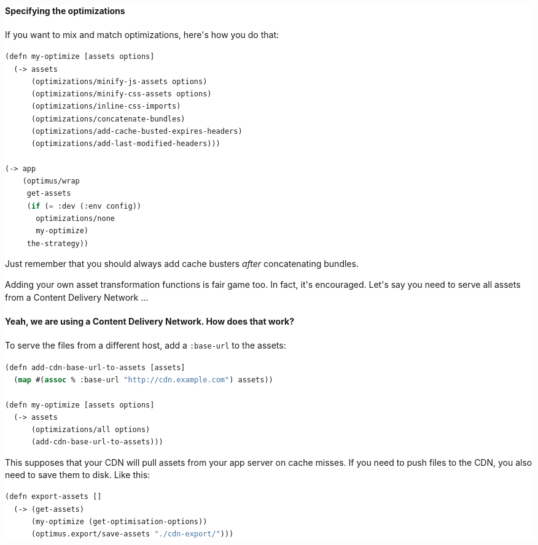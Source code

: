 #### Specifying the optimizations

If you want to mix and match optimizations, here's how you do that:

```cl
(defn my-optimize [assets options]
  (-> assets
      (optimizations/minify-js-assets options)
      (optimizations/minify-css-assets options)
      (optimizations/inline-css-imports)
      (optimizations/concatenate-bundles)
      (optimizations/add-cache-busted-expires-headers)
      (optimizations/add-last-modified-headers)))

(-> app
    (optimus/wrap
     get-assets
     (if (= :dev (:env config))
       optimizations/none
       my-optimize)
     the-strategy))
```

Just remember that you should always add cache busters *after*
concatenating bundles.

Adding your own asset transformation functions is fair game too. In
fact, it's encouraged. Let's say you need to serve all assets from a
Content Delivery Network ...

#### Yeah, we are using a Content Delivery Network. How does that work?

To serve the files from a different host, add a `:base-url` to the assets:

```cl
(defn add-cdn-base-url-to-assets [assets]
  (map #(assoc % :base-url "http://cdn.example.com") assets))

(defn my-optimize [assets options]
  (-> assets
      (optimizations/all options)
      (add-cdn-base-url-to-assets)))
```

This supposes that your CDN will pull assets from your app server on
cache misses. If you need to push files to the CDN, you also need to
save them to disk. Like this:

```cl
(defn export-assets []
  (-> (get-assets)
      (my-optimize (get-optimisation-options))
      (optimus.export/save-assets "./cdn-export/")))
```
